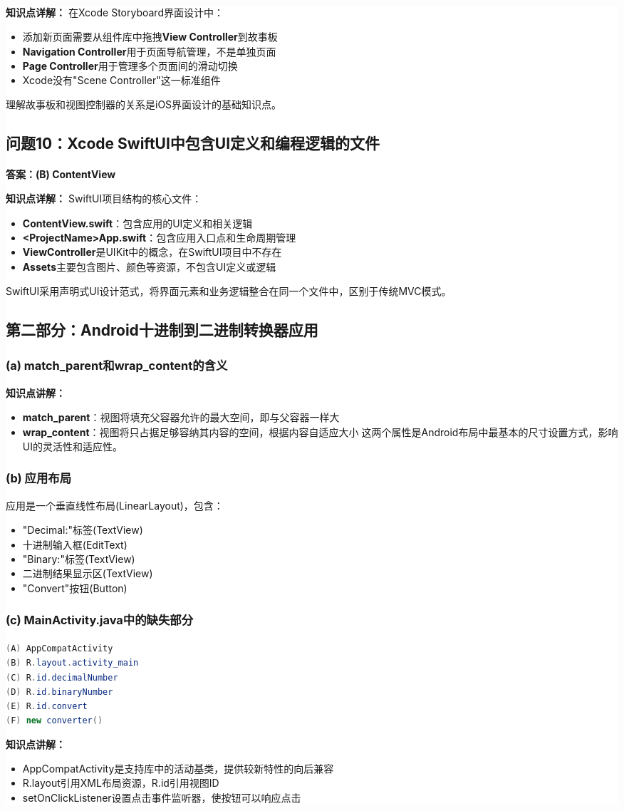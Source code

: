 **知识点详解：**
在Xcode Storyboard界面设计中：
- 添加新页面需要从组件库中拖拽**View Controller**到故事板
- **Navigation Controller**用于页面导航管理，不是单独页面
- **Page Controller**用于管理多个页面间的滑动切换
- Xcode没有"Scene Controller"这一标准组件

理解故事板和视图控制器的关系是iOS界面设计的基础知识点。

## 问题10：Xcode SwiftUI中包含UI定义和编程逻辑的文件
**答案：(B) ContentView**

**知识点详解：**
SwiftUI项目结构的核心文件：
- **ContentView.swift**：包含应用的UI定义和相关逻辑
- **\<ProjectName\>App.swift**：包含应用入口点和生命周期管理
- **ViewController**是UIKit中的概念，在SwiftUI项目中不存在
- **Assets**主要包含图片、颜色等资源，不包含UI定义或逻辑

SwiftUI采用声明式UI设计范式，将界面元素和业务逻辑整合在同一个文件中，区别于传统MVC模式。

## 第二部分：Android十进制到二进制转换器应用

### (a) match_parent和wrap_content的含义
**知识点讲解：**
- **match_parent**：视图将填充父容器允许的最大空间，即与父容器一样大
- **wrap_content**：视图将只占据足够容纳其内容的空间，根据内容自适应大小
这两个属性是Android布局中最基本的尺寸设置方式，影响UI的灵活性和适应性。

### (b) 应用布局
应用是一个垂直线性布局(LinearLayout)，包含：
- "Decimal:"标签(TextView)
- 十进制输入框(EditText)
- "Binary:"标签(TextView)
- 二进制结果显示区(TextView)
- "Convert"按钮(Button)

### (c) MainActivity.java中的缺失部分
```java
(A) AppCompatActivity
(B) R.layout.activity_main
(C) R.id.decimalNumber
(D) R.id.binaryNumber
(E) R.id.convert
(F) new converter()
```

**知识点讲解：**
- AppCompatActivity是支持库中的活动基类，提供较新特性的向后兼容
- R.layout引用XML布局资源，R.id引用视图ID
- setOnClickListener设置点击事件监听器，使按钮可以响应点击

